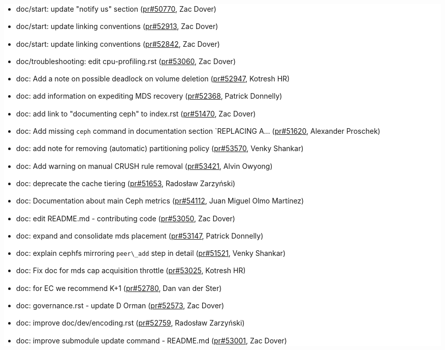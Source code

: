 - doc/start: update "notify us" section ([pr#50770](https://github.com/ceph/ceph/pull/50770), Zac Dover)

- doc/start: update linking conventions ([pr#52913](https://github.com/ceph/ceph/pull/52913), Zac Dover)

- doc/start: update linking conventions ([pr#52842](https://github.com/ceph/ceph/pull/52842), Zac Dover)

- doc/troubleshooting: edit cpu-profiling<span></span>.rst ([pr#53060](https://github.com/ceph/ceph/pull/53060), Zac Dover)

- doc: Add a note on possible deadlock on volume deletion ([pr#52947](https://github.com/ceph/ceph/pull/52947), Kotresh HR)

- doc: add information on expediting MDS recovery ([pr#52368](https://github.com/ceph/ceph/pull/52368), Patrick Donnelly)

- doc: add link to "documenting ceph" to index<span></span>.rst ([pr#51470](https://github.com/ceph/ceph/pull/51470), Zac Dover)

- doc: Add missing `ceph` command in documentation section `REPLACING A… ([pr#51620](https://github.com/ceph/ceph/pull/51620), Alexander Proschek)

- doc: add note for removing (automatic) partitioning policy ([pr#53570](https://github.com/ceph/ceph/pull/53570), Venky Shankar)

- doc: Add warning on manual CRUSH rule removal ([pr#53421](https://github.com/ceph/ceph/pull/53421), Alvin Owyong)

- doc: deprecate the cache tiering ([pr#51653](https://github.com/ceph/ceph/pull/51653), Radosław Zarzyński)

- doc: Documentation about main Ceph metrics ([pr#54112](https://github.com/ceph/ceph/pull/54112), Juan Miguel Olmo Martínez)

- doc: edit README<span></span>.md - contributing code ([pr#53050](https://github.com/ceph/ceph/pull/53050), Zac Dover)

- doc: expand and consolidate mds placement ([pr#53147](https://github.com/ceph/ceph/pull/53147), Patrick Donnelly)

- doc: explain cephfs mirroring `peer\_add` step in detail ([pr#51521](https://github.com/ceph/ceph/pull/51521), Venky Shankar)

- doc: Fix doc for mds cap acquisition throttle ([pr#53025](https://github.com/ceph/ceph/pull/53025), Kotresh HR)

- doc: for EC we recommend K+1 ([pr#52780](https://github.com/ceph/ceph/pull/52780), Dan van der Ster)

- doc: governance<span></span>.rst - update D Orman ([pr#52573](https://github.com/ceph/ceph/pull/52573), Zac Dover)

- doc: improve doc/dev/encoding<span></span>.rst ([pr#52759](https://github.com/ceph/ceph/pull/52759), Radosław Zarzyński)

- doc: improve submodule update command - README<span></span>.md ([pr#53001](https://github.com/ceph/ceph/pull/53001), Zac Dover)
